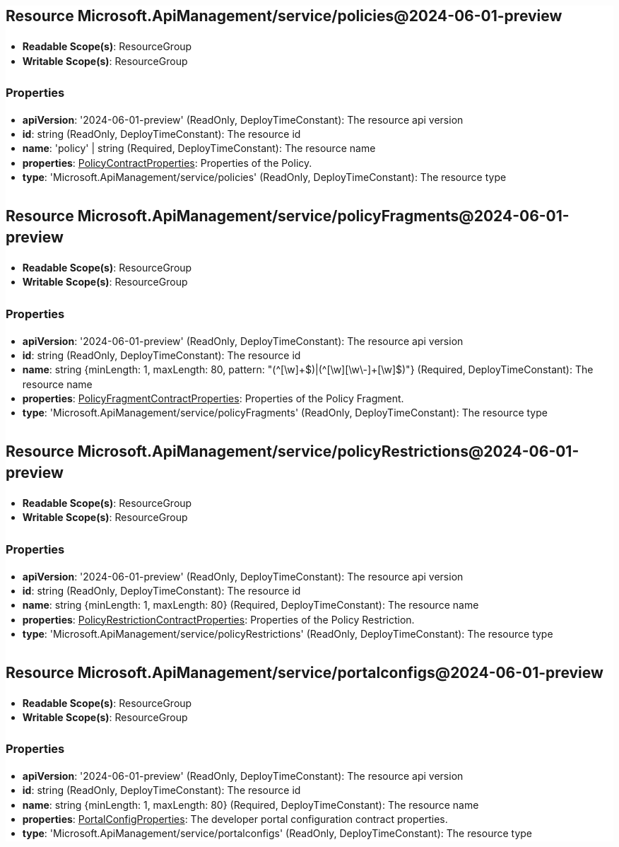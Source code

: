 ## Resource Microsoft.ApiManagement/service/policies@2024-06-01-preview
* **Readable Scope(s)**: ResourceGroup
* **Writable Scope(s)**: ResourceGroup
### Properties
* **apiVersion**: '2024-06-01-preview' (ReadOnly, DeployTimeConstant): The resource api version
* **id**: string (ReadOnly, DeployTimeConstant): The resource id
* **name**: 'policy' | string (Required, DeployTimeConstant): The resource name
* **properties**: [PolicyContractProperties](#policycontractproperties): Properties of the Policy.
* **type**: 'Microsoft.ApiManagement/service/policies' (ReadOnly, DeployTimeConstant): The resource type

## Resource Microsoft.ApiManagement/service/policyFragments@2024-06-01-preview
* **Readable Scope(s)**: ResourceGroup
* **Writable Scope(s)**: ResourceGroup
### Properties
* **apiVersion**: '2024-06-01-preview' (ReadOnly, DeployTimeConstant): The resource api version
* **id**: string (ReadOnly, DeployTimeConstant): The resource id
* **name**: string {minLength: 1, maxLength: 80, pattern: "(^[\w]+$)|(^[\w][\w\-]+[\w]$)"} (Required, DeployTimeConstant): The resource name
* **properties**: [PolicyFragmentContractProperties](#policyfragmentcontractproperties): Properties of the Policy Fragment.
* **type**: 'Microsoft.ApiManagement/service/policyFragments' (ReadOnly, DeployTimeConstant): The resource type

## Resource Microsoft.ApiManagement/service/policyRestrictions@2024-06-01-preview
* **Readable Scope(s)**: ResourceGroup
* **Writable Scope(s)**: ResourceGroup
### Properties
* **apiVersion**: '2024-06-01-preview' (ReadOnly, DeployTimeConstant): The resource api version
* **id**: string (ReadOnly, DeployTimeConstant): The resource id
* **name**: string {minLength: 1, maxLength: 80} (Required, DeployTimeConstant): The resource name
* **properties**: [PolicyRestrictionContractProperties](#policyrestrictioncontractproperties): Properties of the Policy Restriction.
* **type**: 'Microsoft.ApiManagement/service/policyRestrictions' (ReadOnly, DeployTimeConstant): The resource type

## Resource Microsoft.ApiManagement/service/portalconfigs@2024-06-01-preview
* **Readable Scope(s)**: ResourceGroup
* **Writable Scope(s)**: ResourceGroup
### Properties
* **apiVersion**: '2024-06-01-preview' (ReadOnly, DeployTimeConstant): The resource api version
* **id**: string (ReadOnly, DeployTimeConstant): The resource id
* **name**: string {minLength: 1, maxLength: 80} (Required, DeployTimeConstant): The resource name
* **properties**: [PortalConfigProperties](#portalconfigproperties): The developer portal configuration contract properties.
* **type**: 'Microsoft.ApiManagement/service/portalconfigs' (ReadOnly, DeployTimeConstant): The resource type
